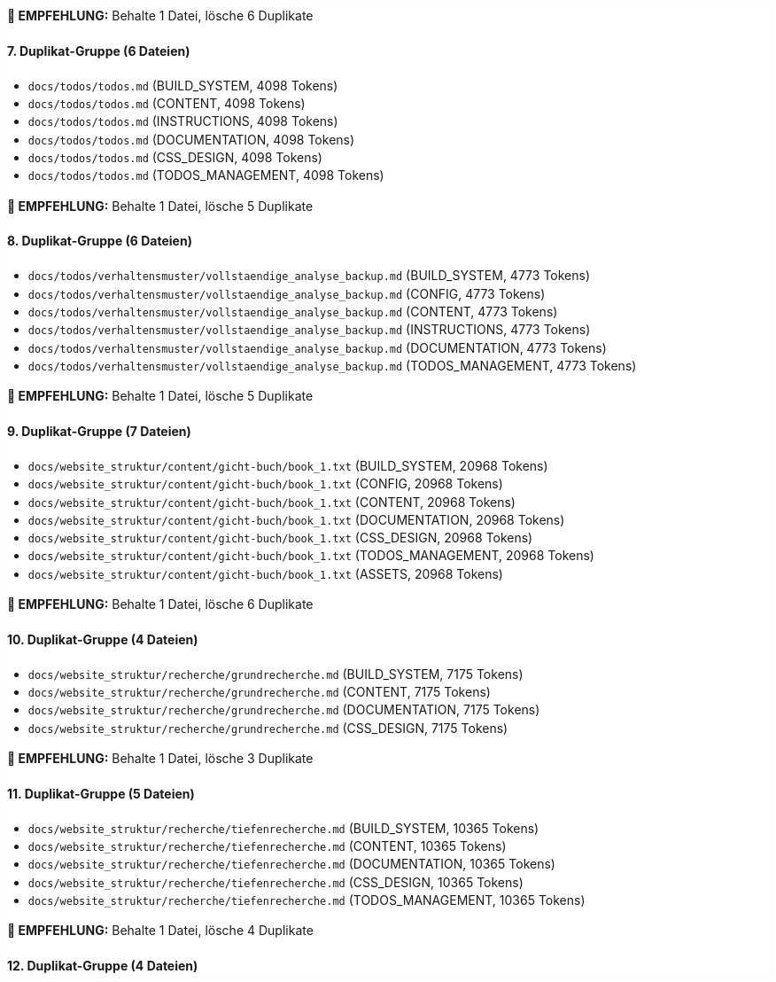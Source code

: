 **🎯 EMPFEHLUNG:** Behalte 1 Datei, lösche 6 Duplikate

#### 7. Duplikat-Gruppe (6 Dateien)

- `docs/todos/todos.md` (BUILD_SYSTEM, 4098 Tokens)
- `docs/todos/todos.md` (CONTENT, 4098 Tokens)
- `docs/todos/todos.md` (INSTRUCTIONS, 4098 Tokens)
- `docs/todos/todos.md` (DOCUMENTATION, 4098 Tokens)
- `docs/todos/todos.md` (CSS_DESIGN, 4098 Tokens)
- `docs/todos/todos.md` (TODOS_MANAGEMENT, 4098 Tokens)

**🎯 EMPFEHLUNG:** Behalte 1 Datei, lösche 5 Duplikate

#### 8. Duplikat-Gruppe (6 Dateien)

- `docs/todos/verhaltensmuster/vollstaendige_analyse_backup.md` (BUILD_SYSTEM, 4773 Tokens)
- `docs/todos/verhaltensmuster/vollstaendige_analyse_backup.md` (CONFIG, 4773 Tokens)
- `docs/todos/verhaltensmuster/vollstaendige_analyse_backup.md` (CONTENT, 4773 Tokens)
- `docs/todos/verhaltensmuster/vollstaendige_analyse_backup.md` (INSTRUCTIONS, 4773 Tokens)
- `docs/todos/verhaltensmuster/vollstaendige_analyse_backup.md` (DOCUMENTATION, 4773 Tokens)
- `docs/todos/verhaltensmuster/vollstaendige_analyse_backup.md` (TODOS_MANAGEMENT, 4773 Tokens)

**🎯 EMPFEHLUNG:** Behalte 1 Datei, lösche 5 Duplikate

#### 9. Duplikat-Gruppe (7 Dateien)

- `docs/website_struktur/content/gicht-buch/book_1.txt` (BUILD_SYSTEM, 20968 Tokens)
- `docs/website_struktur/content/gicht-buch/book_1.txt` (CONFIG, 20968 Tokens)
- `docs/website_struktur/content/gicht-buch/book_1.txt` (CONTENT, 20968 Tokens)
- `docs/website_struktur/content/gicht-buch/book_1.txt` (DOCUMENTATION, 20968 Tokens)
- `docs/website_struktur/content/gicht-buch/book_1.txt` (CSS_DESIGN, 20968 Tokens)
- `docs/website_struktur/content/gicht-buch/book_1.txt` (TODOS_MANAGEMENT, 20968 Tokens)
- `docs/website_struktur/content/gicht-buch/book_1.txt` (ASSETS, 20968 Tokens)

**🎯 EMPFEHLUNG:** Behalte 1 Datei, lösche 6 Duplikate

#### 10. Duplikat-Gruppe (4 Dateien)

- `docs/website_struktur/recherche/grundrecherche.md` (BUILD_SYSTEM, 7175 Tokens)
- `docs/website_struktur/recherche/grundrecherche.md` (CONTENT, 7175 Tokens)
- `docs/website_struktur/recherche/grundrecherche.md` (DOCUMENTATION, 7175 Tokens)
- `docs/website_struktur/recherche/grundrecherche.md` (CSS_DESIGN, 7175 Tokens)

**🎯 EMPFEHLUNG:** Behalte 1 Datei, lösche 3 Duplikate

#### 11. Duplikat-Gruppe (5 Dateien)

- `docs/website_struktur/recherche/tiefenrecherche.md` (BUILD_SYSTEM, 10365 Tokens)
- `docs/website_struktur/recherche/tiefenrecherche.md` (CONTENT, 10365 Tokens)
- `docs/website_struktur/recherche/tiefenrecherche.md` (DOCUMENTATION, 10365 Tokens)
- `docs/website_struktur/recherche/tiefenrecherche.md` (CSS_DESIGN, 10365 Tokens)
- `docs/website_struktur/recherche/tiefenrecherche.md` (TODOS_MANAGEMENT, 10365 Tokens)

**🎯 EMPFEHLUNG:** Behalte 1 Datei, lösche 4 Duplikate

#### 12. Duplikat-Gruppe (4 Dateien)
